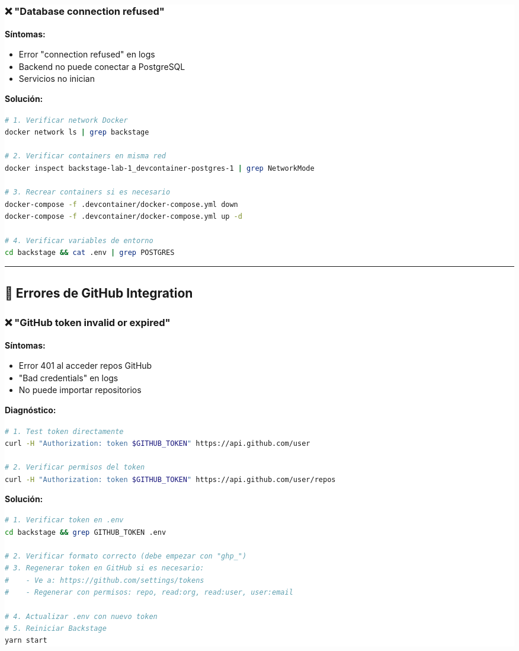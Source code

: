 ### ❌ **"Database connection refused"**

**Síntomas:**
- Error "connection refused" en logs
- Backend no puede conectar a PostgreSQL
- Servicios no inician

**Solución:**
```bash
# 1. Verificar network Docker
docker network ls | grep backstage

# 2. Verificar containers en misma red
docker inspect backstage-lab-1_devcontainer-postgres-1 | grep NetworkMode

# 3. Recrear containers si es necesario
docker-compose -f .devcontainer/docker-compose.yml down
docker-compose -f .devcontainer/docker-compose.yml up -d

# 4. Verificar variables de entorno
cd backstage && cat .env | grep POSTGRES
```

---

## 🐙 Errores de GitHub Integration

### ❌ **"GitHub token invalid or expired"**

**Síntomas:**
- Error 401 al acceder repos GitHub
- "Bad credentials" en logs
- No puede importar repositorios

**Diagnóstico:**
```bash
# 1. Test token directamente
curl -H "Authorization: token $GITHUB_TOKEN" https://api.github.com/user

# 2. Verificar permisos del token
curl -H "Authorization: token $GITHUB_TOKEN" https://api.github.com/user/repos
```

**Solución:**
```bash
# 1. Verificar token en .env
cd backstage && grep GITHUB_TOKEN .env

# 2. Verificar formato correcto (debe empezar con "ghp_")
# 3. Regenerar token en GitHub si es necesario:
#    - Ve a: https://github.com/settings/tokens
#    - Regenerar con permisos: repo, read:org, read:user, user:email

# 4. Actualizar .env con nuevo token
# 5. Reiniciar Backstage
yarn start
```
